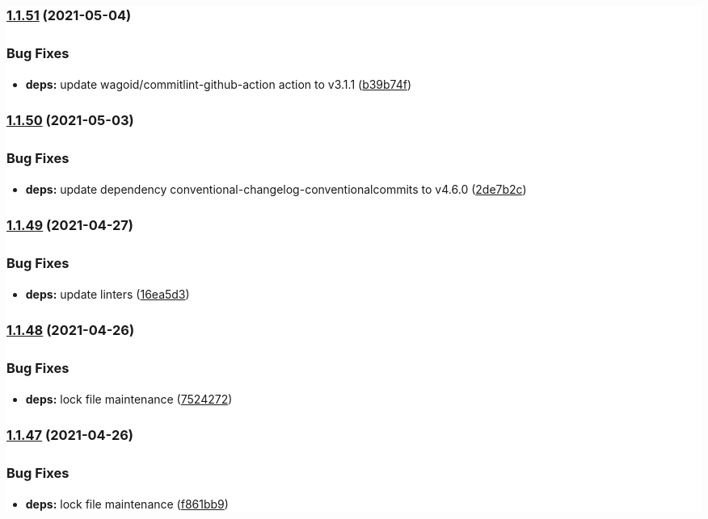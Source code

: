 ### [1.1.51](https://github.com/vidavidorra/repo-template/compare/v1.1.50...v1.1.51) (2021-05-04)

### Bug Fixes

- **deps:** update wagoid/commitlint-github-action action to v3.1.1 ([b39b74f](https://github.com/vidavidorra/repo-template/commit/b39b74f9e47d7a835e2c4aeffff7a8fdd323a4f2))

### [1.1.50](https://github.com/vidavidorra/repo-template/compare/v1.1.49...v1.1.50) (2021-05-03)

### Bug Fixes

- **deps:** update dependency conventional-changelog-conventionalcommits to v4.6.0 ([2de7b2c](https://github.com/vidavidorra/repo-template/commit/2de7b2c78e1b21bbd91ba8c3bb3519f05028f317))

### [1.1.49](https://github.com/vidavidorra/repo-template/compare/v1.1.48...v1.1.49) (2021-04-27)

### Bug Fixes

- **deps:** update linters ([16ea5d3](https://github.com/vidavidorra/repo-template/commit/16ea5d3d4292ab9fa7812ece5144d974533fde66))

### [1.1.48](https://github.com/vidavidorra/repo-template/compare/v1.1.47...v1.1.48) (2021-04-26)

### Bug Fixes

- **deps:** lock file maintenance ([7524272](https://github.com/vidavidorra/repo-template/commit/75242727390fb0d3b802cd904f682dc75c33ed9d))

### [1.1.47](https://github.com/vidavidorra/repo-template/compare/v1.1.46...v1.1.47) (2021-04-26)

### Bug Fixes

- **deps:** lock file maintenance ([f861bb9](https://github.com/vidavidorra/repo-template/commit/f861bb9f75c09a2377b60fa11464632ae736a165))

